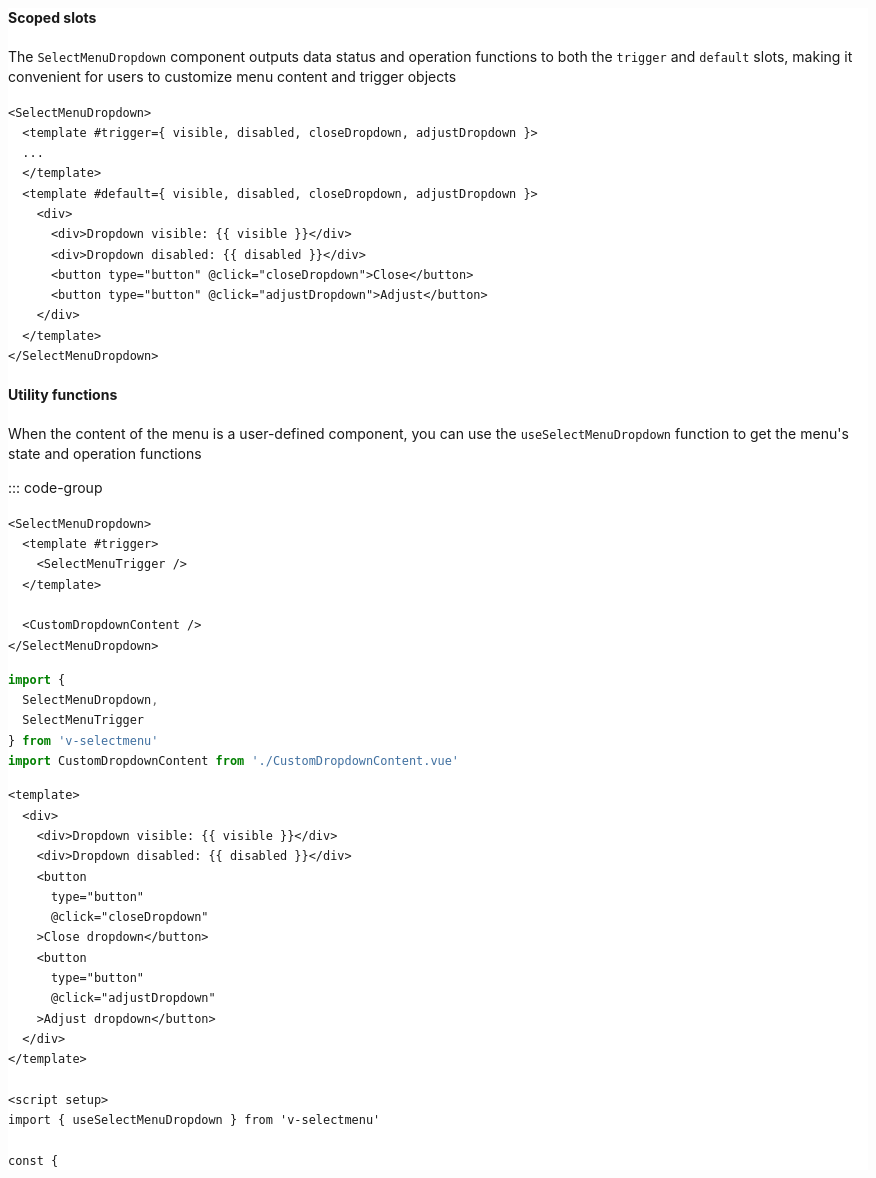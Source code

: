 #### Scoped slots

The `SelectMenuDropdown` component outputs data status and operation functions to both the `trigger` and `default` slots, making it convenient for users to customize menu content and trigger objects

<MenuDropdownScopedSlot />

```vue-html
<SelectMenuDropdown>
  <template #trigger={ visible, disabled, closeDropdown, adjustDropdown }>
  ...
  </template>
  <template #default={ visible, disabled, closeDropdown, adjustDropdown }>
    <div>
      <div>Dropdown visible: {{ visible }}</div>
      <div>Dropdown disabled: {{ disabled }}</div>
      <button type="button" @click="closeDropdown">Close</button>
      <button type="button" @click="adjustDropdown">Adjust</button>
    </div>
  </template>
</SelectMenuDropdown>
```

#### Utility functions

When the content of the menu is a user-defined component, you can use the `useSelectMenuDropdown` function to get the menu's state and operation functions

::: code-group

```vue-html
<SelectMenuDropdown>
  <template #trigger>
    <SelectMenuTrigger />
  </template>

  <CustomDropdownContent />
</SelectMenuDropdown>
```

```js
import {
  SelectMenuDropdown,
  SelectMenuTrigger
} from 'v-selectmenu'
import CustomDropdownContent from './CustomDropdownContent.vue'
```

```vue [CustomDropdownContent.vue]
<template>
  <div>
    <div>Dropdown visible: {{ visible }}</div>
    <div>Dropdown disabled: {{ disabled }}</div>
    <button
      type="button"
      @click="closeDropdown"
    >Close dropdown</button>
    <button
      type="button"
      @click="adjustDropdown"
    >Adjust dropdown</button>
  </div>
</template>

<script setup>
import { useSelectMenuDropdown } from 'v-selectmenu'

const {
```